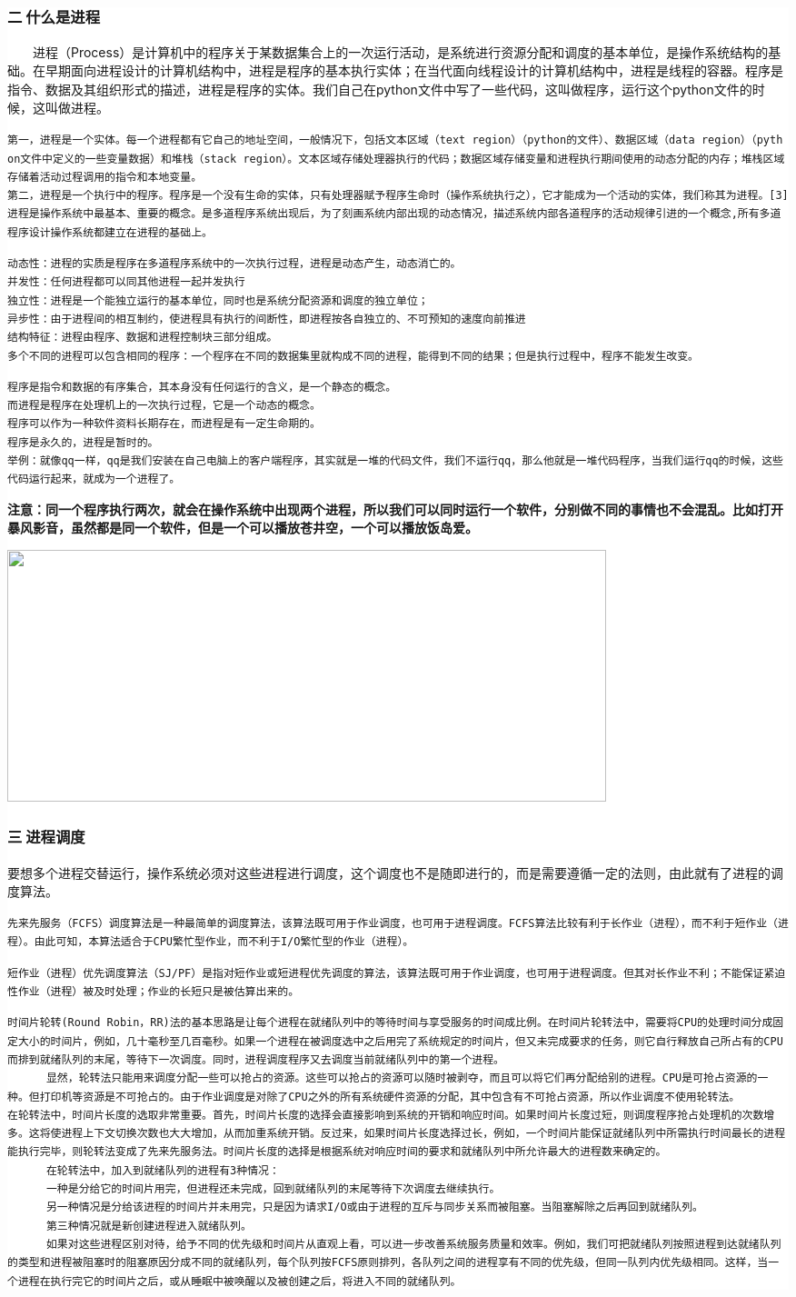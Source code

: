 ### 二 什么是进程

　　进程（Process）是计算机中的程序关于某数据集合上的一次运行活动，是系统进行资源分配和调度的基本单位，是操作系统结构的基础。在早期面向进程设计的计算机结构中，进程是程序的基本执行实体；在当代面向线程设计的计算机结构中，进程是线程的容器。程序是指令、数据及其组织形式的描述，进程是程序的实体。我们自己在python文件中写了一些代码，这叫做程序，运行这个python文件的时候，这叫做进程。

```
第一，进程是一个实体。每一个进程都有它自己的地址空间，一般情况下，包括文本区域（text region）（python的文件）、数据区域（data region）（python文件中定义的一些变量数据）和堆栈（stack region）。文本区域存储处理器执行的代码；数据区域存储变量和进程执行期间使用的动态分配的内存；堆栈区域存储着活动过程调用的指令和本地变量。
第二，进程是一个执行中的程序。程序是一个没有生命的实体，只有处理器赋予程序生命时（操作系统执行之），它才能成为一个活动的实体，我们称其为进程。[3] 
进程是操作系统中最基本、重要的概念。是多道程序系统出现后，为了刻画系统内部出现的动态情况，描述系统内部各道程序的活动规律引进的一个概念,所有多道程序设计操作系统都建立在进程的基础上。
```

```
动态性：进程的实质是程序在多道程序系统中的一次执行过程，进程是动态产生，动态消亡的。
并发性：任何进程都可以同其他进程一起并发执行
独立性：进程是一个能独立运行的基本单位，同时也是系统分配资源和调度的独立单位；
异步性：由于进程间的相互制约，使进程具有执行的间断性，即进程按各自独立的、不可预知的速度向前推进
结构特征：进程由程序、数据和进程控制块三部分组成。
多个不同的进程可以包含相同的程序：一个程序在不同的数据集里就构成不同的进程，能得到不同的结果；但是执行过程中，程序不能发生改变。
```

```
程序是指令和数据的有序集合，其本身没有任何运行的含义，是一个静态的概念。
而进程是程序在处理机上的一次执行过程，它是一个动态的概念。
程序可以作为一种软件资料长期存在，而进程是有一定生命期的。
程序是永久的，进程是暂时的。
举例：就像qq一样，qq是我们安装在自己电脑上的客户端程序，其实就是一堆的代码文件，我们不运行qq，那么他就是一堆代码程序，当我们运行qq的时候，这些代码运行起来，就成为一个进程了。
```

**注意：同一个程序执行两次，就会在操作系统中出现两个进程，所以我们可以同时运行一个软件，分别做不同的事情也不会混乱。<strong>比如打开暴风影音，虽然都是同一个软件，但是一个可以播放苍井空，一个可以播放饭岛爱。**</strong>

 <img src="https://img2018.cnblogs.com/blog/988061/201810/988061-20181021203918377-1288339897.png" alt="" width="659" height="277" />

### 三 进程调度

要想多个进程交替运行，操作系统必须对这些进程进行调度，这个调度也不是随即进行的，而是需要遵循一定的法则，由此就有了进程的调度算法。

```
先来先服务（FCFS）调度算法是一种最简单的调度算法，该算法既可用于作业调度，也可用于进程调度。FCFS算法比较有利于长作业（进程），而不利于短作业（进程）。由此可知，本算法适合于CPU繁忙型作业，而不利于I/O繁忙型的作业（进程）。
```

```
短作业（进程）优先调度算法（SJ/PF）是指对短作业或短进程优先调度的算法，该算法既可用于作业调度，也可用于进程调度。但其对长作业不利；不能保证紧迫性作业（进程）被及时处理；作业的长短只是被估算出来的。
```

```
时间片轮转(Round Robin，RR)法的基本思路是让每个进程在就绪队列中的等待时间与享受服务的时间成比例。在时间片轮转法中，需要将CPU的处理时间分成固定大小的时间片，例如，几十毫秒至几百毫秒。如果一个进程在被调度选中之后用完了系统规定的时间片，但又未完成要求的任务，则它自行释放自己所占有的CPU而排到就绪队列的末尾，等待下一次调度。同时，进程调度程序又去调度当前就绪队列中的第一个进程。
      显然，轮转法只能用来调度分配一些可以抢占的资源。这些可以抢占的资源可以随时被剥夺，而且可以将它们再分配给别的进程。CPU是可抢占资源的一种。但打印机等资源是不可抢占的。由于作业调度是对除了CPU之外的所有系统硬件资源的分配，其中包含有不可抢占资源，所以作业调度不使用轮转法。
在轮转法中，时间片长度的选取非常重要。首先，时间片长度的选择会直接影响到系统的开销和响应时间。如果时间片长度过短，则调度程序抢占处理机的次数增多。这将使进程上下文切换次数也大大增加，从而加重系统开销。反过来，如果时间片长度选择过长，例如，一个时间片能保证就绪队列中所需执行时间最长的进程能执行完毕，则轮转法变成了先来先服务法。时间片长度的选择是根据系统对响应时间的要求和就绪队列中所允许最大的进程数来确定的。
      在轮转法中，加入到就绪队列的进程有3种情况：
      一种是分给它的时间片用完，但进程还未完成，回到就绪队列的末尾等待下次调度去继续执行。
      另一种情况是分给该进程的时间片并未用完，只是因为请求I/O或由于进程的互斥与同步关系而被阻塞。当阻塞解除之后再回到就绪队列。
      第三种情况就是新创建进程进入就绪队列。
      如果对这些进程区别对待，给予不同的优先级和时间片从直观上看，可以进一步改善系统服务质量和效率。例如，我们可把就绪队列按照进程到达就绪队列的类型和进程被阻塞时的阻塞原因分成不同的就绪队列，每个队列按FCFS原则排列，各队列之间的进程享有不同的优先级，但同一队列内优先级相同。这样，当一个进程在执行完它的时间片之后，或从睡眠中被唤醒以及被创建之后，将进入不同的就绪队列。  
```
